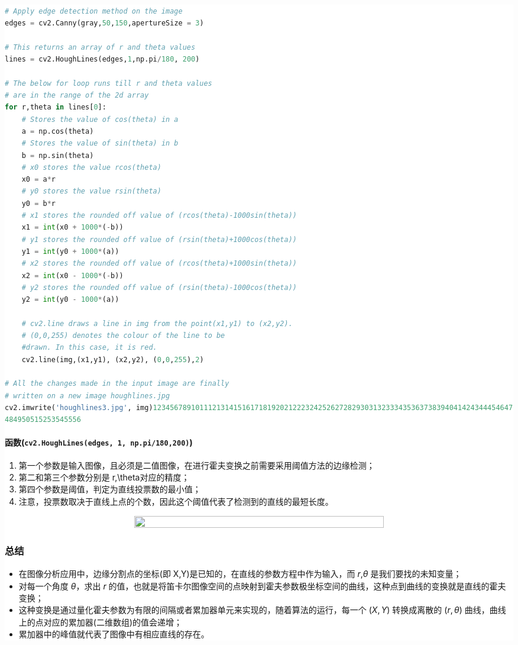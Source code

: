 ```python
# Apply edge detection method on the image
edges = cv2.Canny(gray,50,150,apertureSize = 3)

# This returns an array of r and theta values
lines = cv2.HoughLines(edges,1,np.pi/180, 200)

# The below for loop runs till r and theta values
# are in the range of the 2d array
for r,theta in lines[0]:
    # Stores the value of cos(theta) in a
    a = np.cos(theta)
    # Stores the value of sin(theta) in b
    b = np.sin(theta)
    # x0 stores the value rcos(theta)
    x0 = a*r
    # y0 stores the value rsin(theta)
    y0 = b*r
    # x1 stores the rounded off value of (rcos(theta)-1000sin(theta))
    x1 = int(x0 + 1000*(-b))
    # y1 stores the rounded off value of (rsin(theta)+1000cos(theta))
    y1 = int(y0 + 1000*(a))
    # x2 stores the rounded off value of (rcos(theta)+1000sin(theta))
    x2 = int(x0 - 1000*(-b))
    # y2 stores the rounded off value of (rsin(theta)-1000cos(theta))
    y2 = int(y0 - 1000*(a))

    # cv2.line draws a line in img from the point(x1,y1) to (x2,y2).
    # (0,0,255) denotes the colour of the line to be
    #drawn. In this case, it is red.
    cv2.line(img,(x1,y1), (x2,y2), (0,0,255),2)

# All the changes made in the input image are finally
# written on a new image houghlines.jpg
cv2.imwrite('houghlines3.jpg', img)1234567891011121314151617181920212223242526272829303132333435363738394041424344454647484950515253545556
```

#### 函数(`cv2.HoughLines(edges, 1, np.pi/180,200)`)

1. 第一个参数是输入图像，且必须是二值图像，在进行霍夫变换之前需要采用阈值方法的边缘检测；
2. 第二和第三个参数分别是 r,\theta对应的精度；
3. 第四个参数是阈值，判定为直线投票数的最小值；
4. 注意，投票数取决于直线上点的个数，因此这个阈值代表了检测到的直线的最短长度。

<p align="center">
    <img width="70%" height="70%" src="http://images.iterate.site/blog/image/181106/137d30A8eg.png?imageslim">
</p>

### 总结

- 在图像分析应用中，边缘分割点的坐标(即 X,Y)是已知的，在直线的参数方程中作为输入，而 $r$,$\theta$ 是我们要找的未知变量；
- 对每一个角度 $\theta$，求出 $r$ 的值，也就是将笛卡尔图像空间的点映射到霍夫参数极坐标空间的曲线，这种点到曲线的变换就是直线的霍夫变换；
- 这种变换是通过量化霍夫参数为有限的间隔或者累加器单元来实现的，随着算法的运行，每一个 $(X,Y)$ 转换成离散的 $(r,\theta)$ 曲线，曲线上的点对应的累加器(二维数组)的值会递增；
- 累加器中的峰值就代表了图像中有相应直线的存在。
